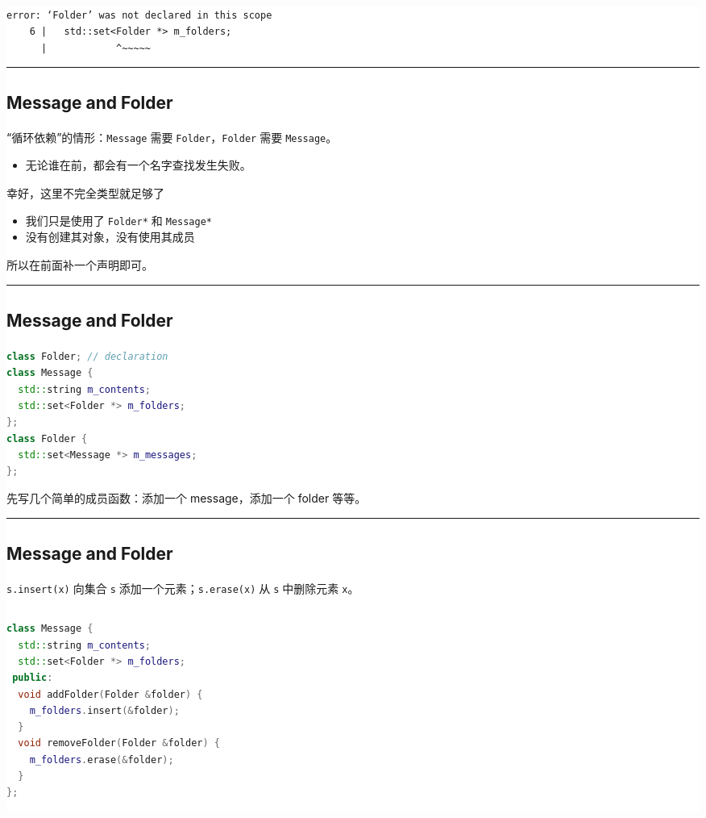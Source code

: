 ```
error: ‘Folder’ was not declared in this scope
    6 |   std::set<Folder *> m_folders;
      |            ^~~~~~
```

---

## Message and Folder

“循环依赖”的情形：`Message` 需要 `Folder`，`Folder` 需要 `Message`。

- 无论谁在前，都会有一个名字查找发生失败。

幸好，这里不完全类型就足够了

- 我们只是使用了 `Folder*` 和 `Message*`
- 没有创建其对象，没有使用其成员

所以在前面补一个声明即可。

---

## Message and Folder

```cpp
class Folder; // declaration
class Message {
  std::string m_contents;
  std::set<Folder *> m_folders;
};
class Folder {
  std::set<Message *> m_messages;
};
```

先写几个简单的成员函数：添加一个 message，添加一个 folder 等等。

---

## Message and Folder

`s.insert(x)` 向集合 `s` 添加一个元素；`s.erase(x)` 从 `s` 中删除元素 `x`。

<div style="display: grid; grid-template-columns: 1fr 1fr;">
  <div>

```cpp
class Message {
  std::string m_contents;
  std::set<Folder *> m_folders;
 public:
  void addFolder(Folder &folder) {
    m_folders.insert(&folder);
  }
  void removeFolder(Folder &folder) {
    m_folders.erase(&folder);
  }
};
```
  </div>
  <div>
